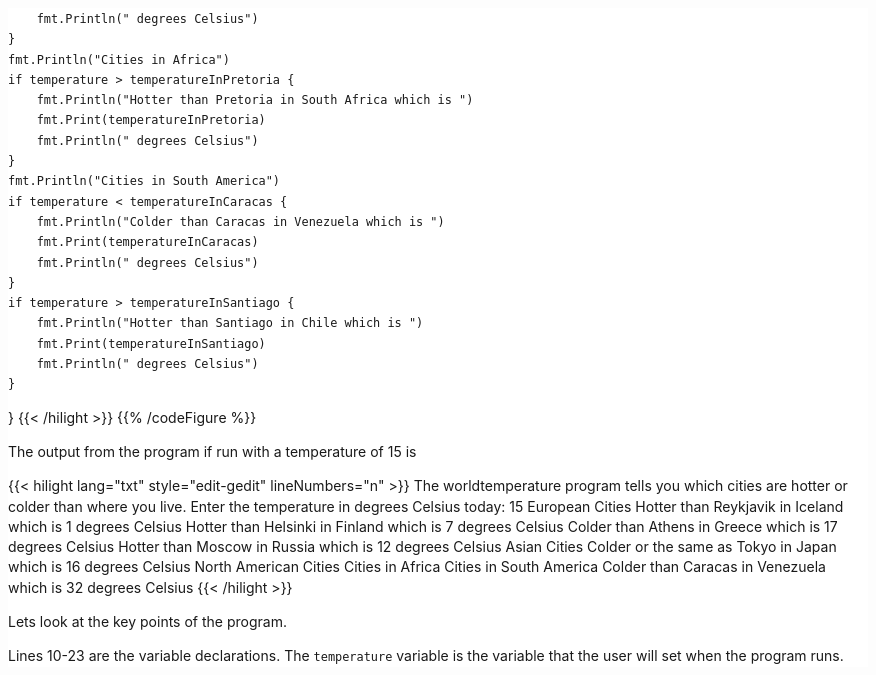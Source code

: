 		fmt.Println(" degrees Celsius")
	}
	fmt.Println("Cities in Africa")
	if temperature > temperatureInPretoria {
		fmt.Println("Hotter than Pretoria in South Africa which is ")
		fmt.Print(temperatureInPretoria)
		fmt.Println(" degrees Celsius")
	}
	fmt.Println("Cities in South America")
	if temperature < temperatureInCaracas {
		fmt.Println("Colder than Caracas in Venezuela which is ")
		fmt.Print(temperatureInCaracas)
		fmt.Println(" degrees Celsius")
	}
	if temperature > temperatureInSantiago {
		fmt.Println("Hotter than Santiago in Chile which is ")
		fmt.Print(temperatureInSantiago)
		fmt.Println(" degrees Celsius")
	}
}
{{< /hilight >}}
{{% /codeFigure %}}

The output from the program if run with a temperature of 15 is

{{< hilight lang="txt" style="edit-gedit" lineNumbers="n" >}}
The worldtemperature program tells you which cities are
hotter or colder than where you live.
Enter the temperature in degrees Celsius today:
15
European Cities
Hotter than Reykjavik in Iceland which is
1 degrees Celsius
Hotter than Helsinki in Finland which is
7 degrees Celsius
Colder than Athens in Greece which is
17 degrees Celsius
Hotter than Moscow in Russia which is
12 degrees Celsius
Asian Cities
Colder or the same as Tokyo in Japan which is
16 degrees Celsius
North American Cities
Cities in Africa
Cities in South America
Colder than Caracas in Venezuela which is
32 degrees Celsius
{{< /hilight >}}

Lets look at the key points of the program.

Lines 10-23 are the variable declarations. The `temperature` variable is the
variable that the user will set when the program runs.
